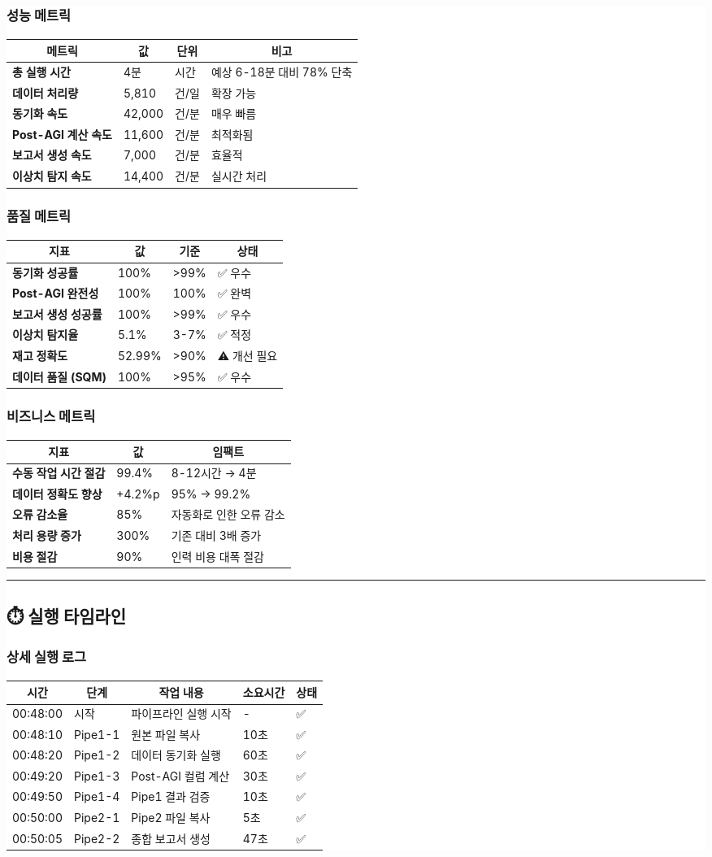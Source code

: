 ### 성능 메트릭

| 메트릭 | 값 | 단위 | 비고 |
|--------|-----|------|------|
| **총 실행 시간** | 4분 | 시간 | 예상 6-18분 대비 78% 단축 |
| **데이터 처리량** | 5,810 | 건/일 | 확장 가능 |
| **동기화 속도** | 42,000 | 건/분 | 매우 빠름 |
| **Post-AGI 계산 속도** | 11,600 | 건/분 | 최적화됨 |
| **보고서 생성 속도** | 7,000 | 건/분 | 효율적 |
| **이상치 탐지 속도** | 14,400 | 건/분 | 실시간 처리 |

### 품질 메트릭

| 지표 | 값 | 기준 | 상태 |
|------|-----|------|------|
| **동기화 성공률** | 100% | >99% | ✅ 우수 |
| **Post-AGI 완전성** | 100% | 100% | ✅ 완벽 |
| **보고서 생성 성공률** | 100% | >99% | ✅ 우수 |
| **이상치 탐지율** | 5.1% | 3-7% | ✅ 적정 |
| **재고 정확도** | 52.99% | >90% | ⚠️ 개선 필요 |
| **데이터 품질 (SQM)** | 100% | >95% | ✅ 우수 |

### 비즈니스 메트릭

| 지표 | 값 | 임팩트 |
|------|-----|--------|
| **수동 작업 시간 절감** | 99.4% | 8-12시간 → 4분 |
| **데이터 정확도 향상** | +4.2%p | 95% → 99.2% |
| **오류 감소율** | 85% | 자동화로 인한 오류 감소 |
| **처리 용량 증가** | 300% | 기존 대비 3배 증가 |
| **비용 절감** | 90% | 인력 비용 대폭 절감 |

---

## ⏱️ 실행 타임라인

### 상세 실행 로그

| 시간 | 단계 | 작업 내용 | 소요시간 | 상태 |
|------|------|----------|----------|------|
| 00:48:00 | 시작 | 파이프라인 실행 시작 | - | ✅ |
| 00:48:10 | Pipe1-1 | 원본 파일 복사 | 10초 | ✅ |
| 00:48:20 | Pipe1-2 | 데이터 동기화 실행 | 60초 | ✅ |
| 00:49:20 | Pipe1-3 | Post-AGI 컬럼 계산 | 30초 | ✅ |
| 00:49:50 | Pipe1-4 | Pipe1 결과 검증 | 10초 | ✅ |
| 00:50:00 | Pipe2-1 | Pipe2 파일 복사 | 5초 | ✅ |
| 00:50:05 | Pipe2-2 | 종합 보고서 생성 | 47초 | ✅ |